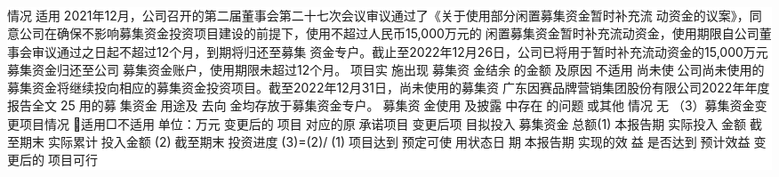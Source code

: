 情况
适用
2021年12月，公司召开的第二届董事会第二十七次会议审议通过了《关于使用部分闲置募集资金暂时补充流
动资金的议案》，同意公司在确保不影响募集资金投资项目建设的前提下，使用不超过人民币15,000万元的
闲置募集资金暂时补充流动资金，使用期限自公司董事会审议通过之日起不超过12个月，到期将归还至募集
资金专户。截止至2022年12月26日，公司已将用于暂时补充流动资金的15,000万元募集资金归还至公司
募集资金账户，使用期限未超过12个月。
项目实
施出现
募集资
金结余
的金额
及原因
不适用
尚未使
公司尚未使用的募集资金将继续投向相应的募集资金投资项目。截至2022年12月31日，尚未使用的募集资
广东因赛品牌营销集团股份有限公司2022年年度报告全文
25
用的募
集资金
用途及
去向
金均存放于募集资金专户。
募集资
金使用
及披露
中存在
的问题
或其他
情况
无
（3）募集资金变更项目情况
适用□不适用
单位：万元
变更后的
项目
对应的原
承诺项目
变更后项
目拟投入
募集资金
总额(1)
本报告期
实际投入
金额
截至期末
实际累计
投入金额
(2)
截至期末
投资进度
(3)=(2)/
(1)
项目达到
预定可使
用状态日
期
本报告期
实现的效
益
是否达到
预计效益
变更后的
项目可行